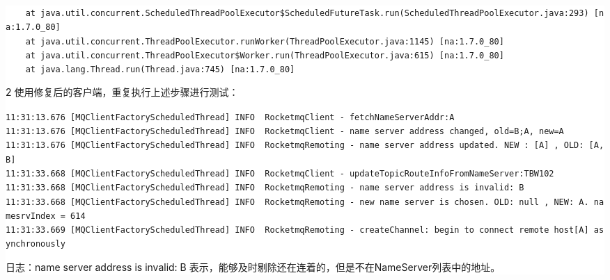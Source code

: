 ````
    at java.util.concurrent.ScheduledThreadPoolExecutor$ScheduledFutureTask.run(ScheduledThreadPoolExecutor.java:293) [na:1.7.0_80]
    at java.util.concurrent.ThreadPoolExecutor.runWorker(ThreadPoolExecutor.java:1145) [na:1.7.0_80]
    at java.util.concurrent.ThreadPoolExecutor$Worker.run(ThreadPoolExecutor.java:615) [na:1.7.0_80]
    at java.lang.Thread.run(Thread.java:745) [na:1.7.0_80]
````

2 使用修复后的客户端，重复执行上述步骤进行测试：

```
11:31:13.676 [MQClientFactoryScheduledThread] INFO  RocketmqClient - fetchNameServerAddr:A
11:31:13.676 [MQClientFactoryScheduledThread] INFO  RocketmqClient - name server address changed, old=B;A, new=A
11:31:13.676 [MQClientFactoryScheduledThread] INFO  RocketmqRemoting - name server address updated. NEW : [A] , OLD: [A, B]
11:31:33.668 [MQClientFactoryScheduledThread] INFO  RocketmqClient - updateTopicRouteInfoFromNameServer:TBW102
11:31:33.668 [MQClientFactoryScheduledThread] INFO  RocketmqRemoting - name server address is invalid: B
11:31:33.668 [MQClientFactoryScheduledThread] INFO  RocketmqRemoting - new name server is chosen. OLD: null , NEW: A. namesrvIndex = 614
11:31:33.669 [MQClientFactoryScheduledThread] INFO  RocketmqRemoting - createChannel: begin to connect remote host[A] asynchronously
```

日志：name server address is invalid: B 表示，能够及时剔除还在连着的，但是不在NameServer列表中的地址。


